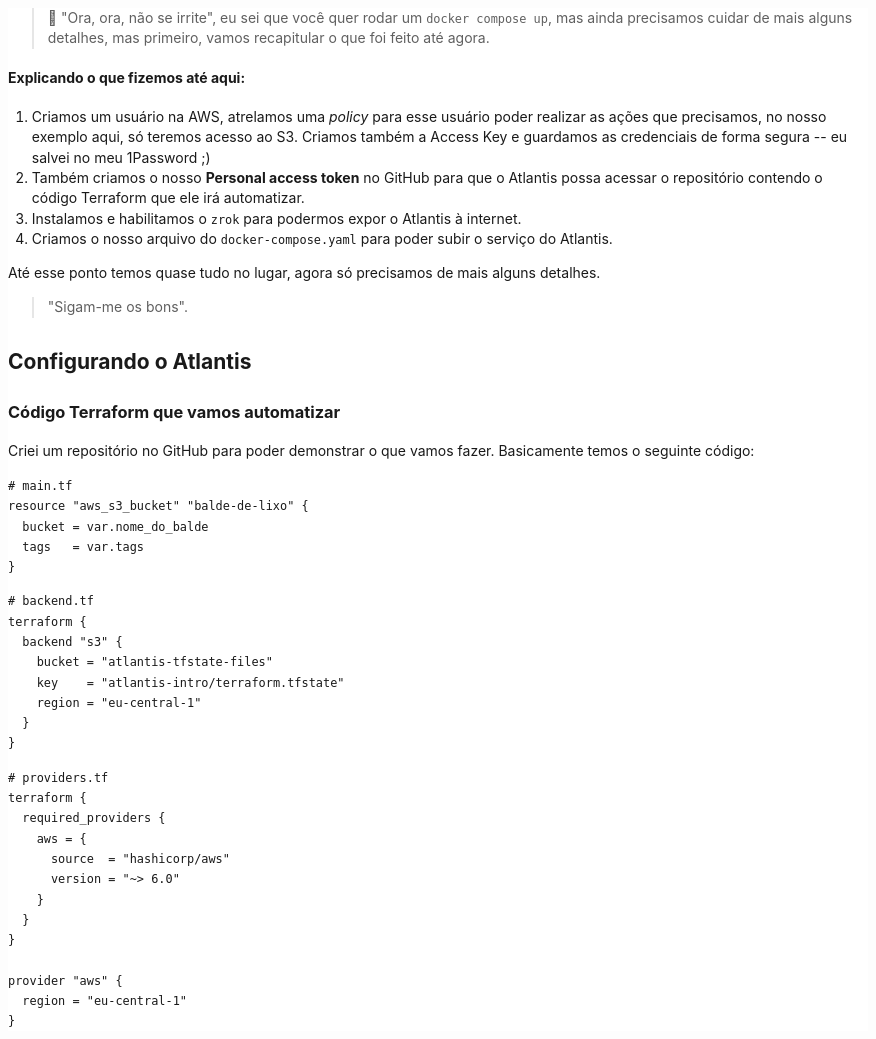 > 🚀 "Ora, ora, não se irrite", eu sei que você quer rodar um `docker compose up`, mas ainda precisamos cuidar de mais alguns detalhes, mas primeiro, vamos recapitular o que foi feito até agora.

#### Explicando o que fizemos até aqui:
1. Criamos um usuário na AWS, atrelamos uma _policy_ para esse usuário poder realizar as ações que precisamos, no nosso exemplo aqui, só teremos acesso ao S3. Criamos também a Access Key e guardamos as credenciais de forma segura -- eu salvei no meu 1Password ;)
2. Também criamos o nosso **Personal access token** no GitHub para que o Atlantis possa acessar o repositório contendo o código Terraform que ele irá automatizar.
3. Instalamos e habilitamos o `zrok` para podermos expor o Atlantis à internet.
4. Criamos o nosso arquivo do `docker-compose.yaml` para poder subir o serviço do Atlantis.

Até esse ponto temos quase tudo no lugar, agora só precisamos de mais alguns detalhes. 

> "Sigam-me os bons". 

## Configurando o Atlantis

### Código Terraform que vamos automatizar
Criei um repositório no GitHub para poder demonstrar o que vamos fazer. Basicamente temos o seguinte código:

```hcl
# main.tf
resource "aws_s3_bucket" "balde-de-lixo" {
  bucket = var.nome_do_balde
  tags   = var.tags
}

```

```hcl
# backend.tf
terraform {
  backend "s3" {
    bucket = "atlantis-tfstate-files"
    key    = "atlantis-intro/terraform.tfstate"
    region = "eu-central-1"
  }
}
```

```hcl
# providers.tf
terraform {
  required_providers {
    aws = {
      source  = "hashicorp/aws"
      version = "~> 6.0"
    }
  }
}

provider "aws" {
  region = "eu-central-1"
}
```
